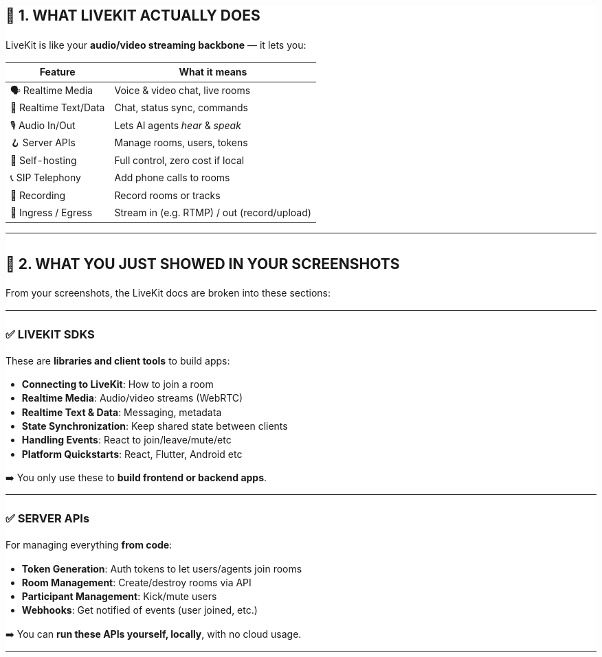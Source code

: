 
## 🧠 1. WHAT LIVEKIT ACTUALLY DOES

LiveKit is like your **audio/video streaming backbone** — it lets you:

| Feature | What it means |
|--------|----------------|
| 🗣️ Realtime Media | Voice & video chat, live rooms |
| 💬 Realtime Text/Data | Chat, status sync, commands |
| 🎙️ Audio In/Out | Lets AI agents *hear* & *speak* |
| 🪝 Server APIs | Manage rooms, users, tokens |
| 🧱 Self-hosting | Full control, zero cost if local |
| 📞 SIP Telephony | Add phone calls to rooms |
| 📼 Recording | Record rooms or tracks |
| 📡 Ingress / Egress | Stream in (e.g. RTMP) / out (record/upload) |

---

## 🧰 2. WHAT YOU JUST SHOWED IN YOUR SCREENSHOTS

From your screenshots, the LiveKit docs are broken into these sections:

---

### ✅ LIVEKIT SDKS  
These are **libraries and client tools** to build apps:

- **Connecting to LiveKit**: How to join a room
- **Realtime Media**: Audio/video streams (WebRTC)
- **Realtime Text & Data**: Messaging, metadata
- **State Synchronization**: Keep shared state between clients
- **Handling Events**: React to join/leave/mute/etc
- **Platform Quickstarts**: React, Flutter, Android etc

➡️ You only use these to **build frontend or backend apps**.

---

### ✅ SERVER APIs  
For managing everything **from code**:

- **Token Generation**: Auth tokens to let users/agents join rooms  
- **Room Management**: Create/destroy rooms via API  
- **Participant Management**: Kick/mute users  
- **Webhooks**: Get notified of events (user joined, etc.)

➡️ You can **run these APIs yourself, locally**, with no cloud usage.

---